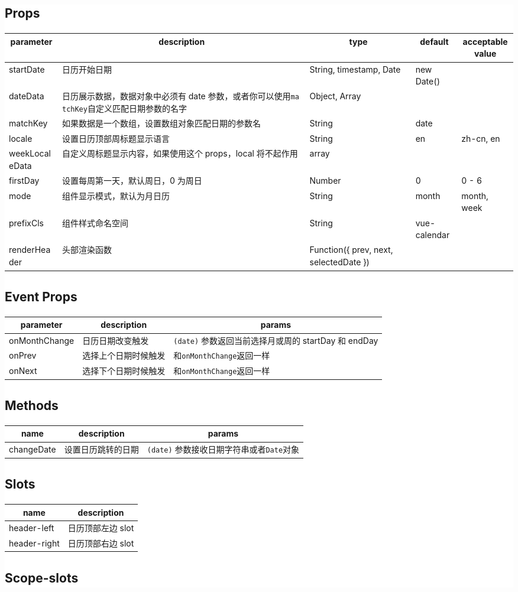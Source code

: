 ```javascript
```

## Props

| parameter      | description                                                                                | type                                   | default      | acceptable value |
| -------------- | ------------------------------------------------------------------------------------------ | -------------------------------------- | ------------ | ---------------- |
| startDate      | 日历开始日期                                                                               | String, timestamp, Date                | new Date()   |                  |
| dateData       | 日历展示数据，数据对象中必须有 date 参数，或者你可以使用`matchKey`自定义匹配日期参数的名字 | Object, Array                          |              |                  |
| matchKey       | 如果数据是一个数组，设置数组对象匹配日期的参数名                                           | String                                 | date         |                  |
| locale         | 设置日历顶部周标题显示语言                                                                 | String                                 | en           | zh-cn, en        |
| weekLocaleData | 自定义周标题显示内容，如果使用这个 props，local 将不起作用                                 | array                                  |              |                  |
| firstDay       | 设置每周第一天，默认周日，0 为周日                                                         | Number                                 | 0            | 0 - 6            |
| mode           | 组件显示模式，默认为月日历                                                                 | String                                 | month        | month, week      |
| prefixCls      | 组件样式命名空间                                                                           | String                                 | vue-calendar |                  |
| renderHeader   | 头部渲染函数                                                                               | Function({ prev, next, selectedDate }) |              |                  |

## Event Props

| parameter     | description          | params                                               |
| ------------- | -------------------- | ---------------------------------------------------- |
| onMonthChange | 日历日期改变触发     | `(date)` 参数返回当前选择月或周的 startDay 和 endDay |
| onPrev        | 选择上个日期时候触发 | 和`onMonthChange`返回一样                            |
| onNext        | 选择下个日期时候触发 | 和`onMonthChange`返回一样                            |

## Methods

| name       | description        | params                                    |
| ---------- | ------------------ | ----------------------------------------- |
| changeDate | 设置日历跳转的日期 | `(date)` 参数接收日期字符串或者`Date`对象 |

## Slots

| name         | description       |
| ------------ | ----------------- |
| header-left  | 日历顶部左边 slot |
| header-right | 日历顶部右边 slot |

## Scope-slots

